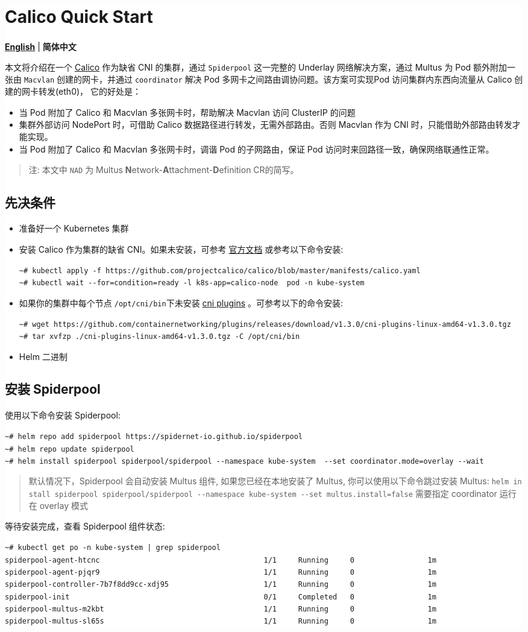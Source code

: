 # Calico Quick Start

[**English**](./get-started-calico.md) | **简体中文**

本文将介绍在一个 [Calico](https://github.com/projectcalico/calico) 作为缺省 CNI 的集群，通过 `Spiderpool` 这一完整的 Underlay 网络解决方案，通过 Multus 为 Pod 额外附加一张由 `Macvlan` 创建的网卡，并通过 `coordinator` 解决 Pod 多网卡之间路由调协问题。该方案可实现Pod 访问集群内东西向流量从 Calico 创建的网卡转发(eth0)， 它的好处是：

- 当 Pod 附加了 Calico 和 Macvlan 多张网卡时，帮助解决 Macvlan 访问 ClusterIP 的问题
- 集群外部访问 NodePort 时，可借助 Calico 数据路径进行转发，无需外部路由。否则 Macvlan 作为 CNI 时，只能借助外部路由转发才能实现。
- 当 Pod 附加了 Calico 和 Macvlan 多张网卡时，调谐 Pod 的子网路由，保证 Pod 访问时来回路径一致，确保网络联通性正常。

> 注: 本文中 `NAD` 为 Multus **N**etwork-**A**ttachment-**D**efinition CR的简写。

## 先决条件

- 准备好一个 Kubernetes 集群
- 安装 Calico 作为集群的缺省 CNI。如果未安装，可参考 [官方文档](https://docs.tigera.io/calico/latest/getting-started/kubernetes/) 或参考以下命令安装:

   ```shell
   ~# kubectl apply -f https://github.com/projectcalico/calico/blob/master/manifests/calico.yaml
   ~# kubectl wait --for=condition=ready -l k8s-app=calico-node  pod -n kube-system 
   ```

- 如果你的集群中每个节点 `/opt/cni/bin`下未安装 [cni plugins](https://www.cni.dev/plugins/current/) 。可参考以下的命令安装:

   ```shell
   ~# wget https://github.com/containernetworking/plugins/releases/download/v1.3.0/cni-plugins-linux-amd64-v1.3.0.tgz
   ~# tar xvfzp ./cni-plugins-linux-amd64-v1.3.0.tgz -C /opt/cni/bin
   ```
  
- Helm 二进制

## 安装 Spiderpool

使用以下命令安装 Spiderpool:

```shell
~# helm repo add spiderpool https://spidernet-io.github.io/spiderpool
~# helm repo update spiderpool
~# helm install spiderpool spiderpool/spiderpool --namespace kube-system  --set coordinator.mode=overlay --wait 
```

> 默认情况下，Spiderpool 会自动安装 Multus 组件, 如果您已经在本地安装了 Multus, 你可以使用以下命令跳过安装 Multus: `helm install spiderpool spiderpool/spiderpool --namespace kube-system --set multus.install=false` 
> 需要指定 coordinator 运行在 overlay 模式

等待安装完成，查看 Spiderpool 组件状态:

```shell
~# kubectl get po -n kube-system | grep spiderpool
spiderpool-agent-htcnc                                      1/1     Running     0                 1m
spiderpool-agent-pjqr9                                      1/1     Running     0                 1m
spiderpool-controller-7b7f8dd9cc-xdj95                      1/1     Running     0                 1m
spiderpool-init                                             0/1     Completed   0                 1m
spiderpool-multus-m2kbt                                     1/1     Running     0                 1m
spiderpool-multus-sl65s                                     1/1     Running     0                 1m
```
